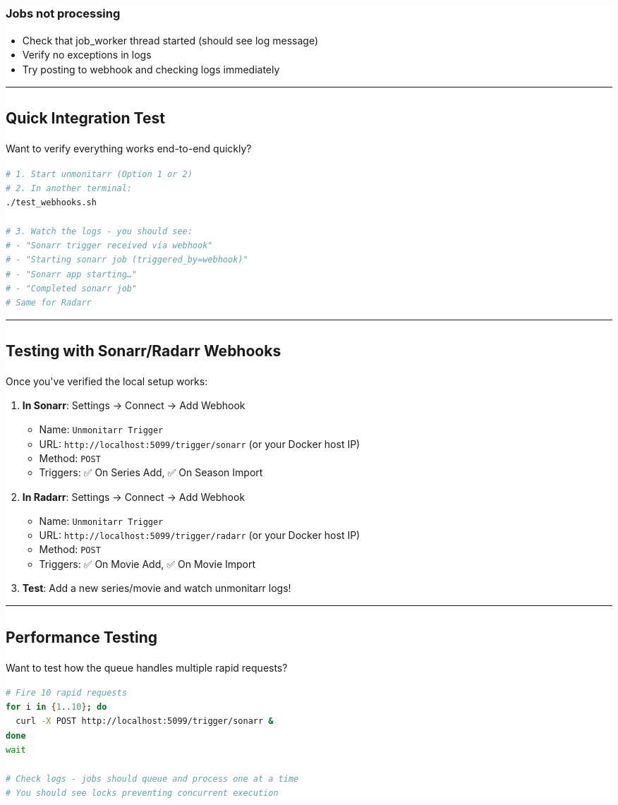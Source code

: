 ### Jobs not processing
- Check that job_worker thread started (should see log message)
- Verify no exceptions in logs
- Try posting to webhook and checking logs immediately

---

## Quick Integration Test

Want to verify everything works end-to-end quickly?

```bash
# 1. Start unmonitarr (Option 1 or 2)
# 2. In another terminal:
./test_webhooks.sh

# 3. Watch the logs - you should see:
# - "Sonarr trigger received via webhook"
# - "Starting sonarr job (triggered_by=webhook)"
# - "Sonarr app starting…"
# - "Completed sonarr job"
# Same for Radarr
```

---

## Testing with Sonarr/Radarr Webhooks

Once you've verified the local setup works:

1. **In Sonarr**: Settings → Connect → Add Webhook
   - Name: `Unmonitarr Trigger`
   - URL: `http://localhost:5099/trigger/sonarr` (or your Docker host IP)
   - Method: `POST`
   - Triggers: ✅ On Series Add, ✅ On Season Import

2. **In Radarr**: Settings → Connect → Add Webhook
   - Name: `Unmonitarr Trigger`
   - URL: `http://localhost:5099/trigger/radarr` (or your Docker host IP)
   - Method: `POST`
   - Triggers: ✅ On Movie Add, ✅ On Movie Import

3. **Test**: Add a new series/movie and watch unmonitarr logs!

---

## Performance Testing

Want to test how the queue handles multiple rapid requests?

```bash
# Fire 10 rapid requests
for i in {1..10}; do
  curl -X POST http://localhost:5099/trigger/sonarr &
done
wait

# Check logs - jobs should queue and process one at a time
# You should see locks preventing concurrent execution
```
